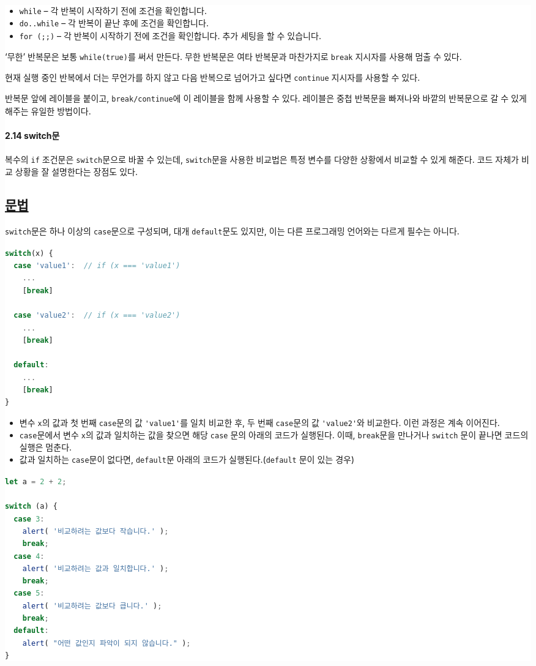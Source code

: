 - `while` – 각 반복이 시작하기 전에 조건을 확인합니다.
- `do..while` – 각 반복이 끝난 후에 조건을 확인합니다.
- `for (;;)` – 각 반복이 시작하기 전에 조건을 확인합니다. 추가 세팅을 할 수 있습니다.

‘무한’ 반복문은 보통 `while(true)`를 써서 만든다. 무한 반복문은 여타 반복문과 마찬가지로 `break` 지시자를 사용해 멈출 수 있다.

현재 실행 중인 반복에서 더는 무언가를 하지 않고 다음 반복으로 넘어가고 싶다면 `continue` 지시자를 사용할 수 있다.

반복문 앞에 레이블을 붙이고, `break/continue`에 이 레이블을 함께 사용할 수 있다. 레이블은 중첩 반복문을 빠져나와 바깥의 반복문으로 갈 수 있게 해주는 유일한 방법이다.





#### 2.14 switch문

복수의 `if` 조건문은 `switch`문으로 바꿀 수 있는데, `switch`문을 사용한 비교법은 특정 변수를 다양한 상황에서 비교할 수 있게 해준다. 코드 자체가 비교 상황을 잘 설명한다는 장점도 있다.

## [문법](https://ko.javascript.info/switch#ref-1837)

`switch`문은 하나 이상의 `case`문으로 구성되며, 대개 `default`문도 있지만, 이는 다른 프로그래밍 언어와는 다르게 필수는 아니다.

```javascript
switch(x) {
  case 'value1':  // if (x === 'value1')
    ...
    [break]

  case 'value2':  // if (x === 'value2')
    ...
    [break]

  default:
    ...
    [break]
}
```

- 변수 `x`의 값과 첫 번째 `case`문의 값 `'value1'`를 일치 비교한 후, 두 번째 `case`문의 값 `'value2'`와 비교한다. 이런 과정은 계속 이어진다.
- `case`문에서 변수 `x`의 값과 일치하는 값을 찾으면 해당 `case` 문의 아래의 코드가 실행된다. 이때, `break`문을 만나거나 `switch` 문이 끝나면 코드의 실행은 멈춘다.
- 값과 일치하는 `case`문이 없다면, `default`문 아래의 코드가 실행된다.(`default` 문이 있는 경우)

```javascript
let a = 2 + 2;

switch (a) {
  case 3:
    alert( '비교하려는 값보다 작습니다.' );
    break;
  case 4:
    alert( '비교하려는 값과 일치합니다.' );
    break;
  case 5:
    alert( '비교하려는 값보다 큽니다.' );
    break;
  default:
    alert( "어떤 값인지 파악이 되지 않습니다." );
}
```
